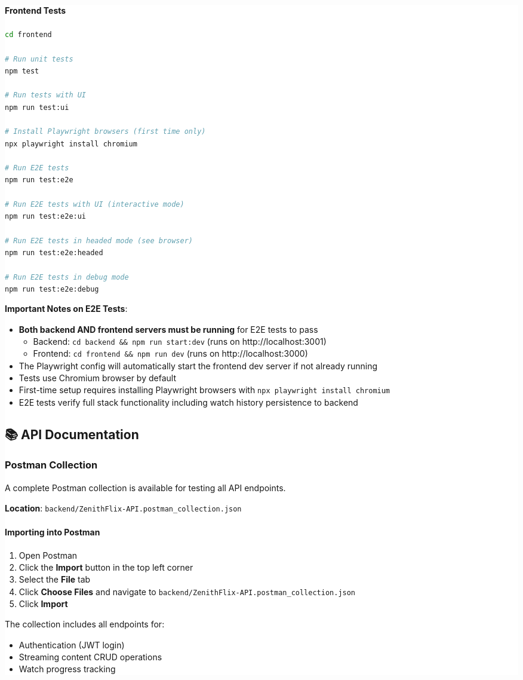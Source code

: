 #### Frontend Tests

```bash
cd frontend

# Run unit tests
npm test

# Run tests with UI
npm run test:ui

# Install Playwright browsers (first time only)
npx playwright install chromium

# Run E2E tests
npm run test:e2e

# Run E2E tests with UI (interactive mode)
npm run test:e2e:ui

# Run E2E tests in headed mode (see browser)
npm run test:e2e:headed

# Run E2E tests in debug mode
npm run test:e2e:debug
```

**Important Notes on E2E Tests**:
- **Both backend AND frontend servers must be running** for E2E tests to pass
  - Backend: `cd backend && npm run start:dev` (runs on http://localhost:3001)
  - Frontend: `cd frontend && npm run dev` (runs on http://localhost:3000)
- The Playwright config will automatically start the frontend dev server if not already running
- Tests use Chromium browser by default
- First-time setup requires installing Playwright browsers with `npx playwright install chromium`
- E2E tests verify full stack functionality including watch history persistence to backend

## 📚 API Documentation

### Postman Collection

A complete Postman collection is available for testing all API endpoints.

**Location**: `backend/ZenithFlix-API.postman_collection.json`

#### Importing into Postman

1. Open Postman
2. Click the **Import** button in the top left corner
3. Select the **File** tab
4. Click **Choose Files** and navigate to `backend/ZenithFlix-API.postman_collection.json`
5. Click **Import**

The collection includes all endpoints for:
- Authentication (JWT login)
- Streaming content CRUD operations
- Watch progress tracking
